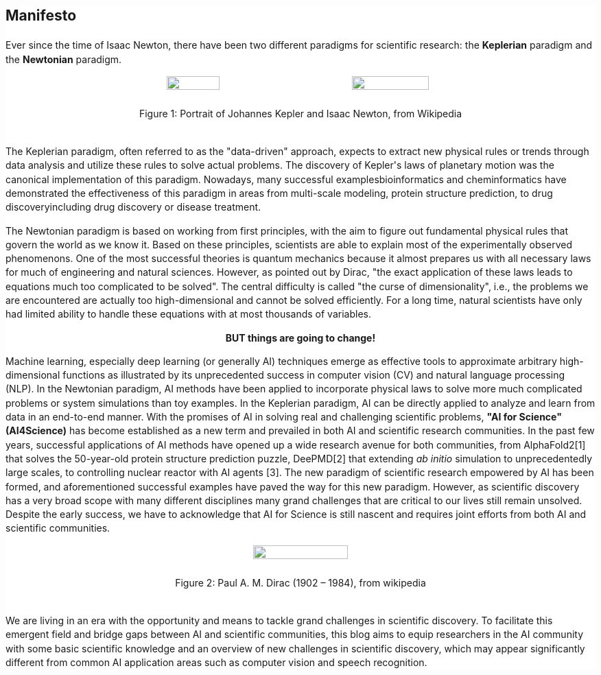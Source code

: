 ## Manifesto
Ever since the time of Isaac Newton, there have been two different paradigms for scientific research: the **Keplerian** paradigm and the **Newtonian** paradigm.

<center> <img src=https://dp-public.oss-cn-beijing.aliyuncs.com/community/figures-AI%20for%20Scientific%20Discover/Keplerian.png# pic_center width="30%" height="30%"/> 
<img src=https://dp-public.oss-cn-beijing.aliyuncs.com/community/figures-AI%20for%20Scientific%20Discover/Newtonian.png# pic_center width="36%" height="30%" /> </center>

<br>
<center>Figure 1: Portrait of Johannes Kepler and Isaac Newton, from Wikipedia</center>
<br>

The Keplerian paradigm, often referred to as the "data-driven" approach, expects to extract new physical rules or trends through data analysis and utilize these rules to solve actual problems. The discovery of Kepler's laws of planetary motion was the canonical implementation of this paradigm. Nowadays, many successful examplesbioinformatics and cheminformatics have demonstrated the effectiveness of this paradigm in areas from multi-scale modeling, protein structure prediction, to drug discoveryincluding drug discovery or disease treatment. 

The Newtonian paradigm is based on working from first principles, with the aim to figure out fundamental physical rules that govern the world as we know it. Based on these principles, scientists are able to explain most of the experimentally observed phenomenons. One of the most successful theories is quantum mechanics because it almost prepares us with all necessary laws for much of engineering and natural sciences. However, as pointed out by Dirac, "the exact application of these laws leads to equations much too complicated to be solved". The central difficulty is called "the curse of dimensionality", i.e., the problems we are encountered are actually too high-dimensional and cannot be solved efficiently. For a long time, natural scientists have only had limited ability to handle these equations with at most thousands of variables.

**<center> BUT things are going to change! </center>**

Machine learning, especially deep learning (or generally AI) techniques emerge as effective tools to approximate arbitrary high-dimensional functions as illustrated by its unprecedented success in computer vision (CV) and natural language processing (NLP). In the Newtonian paradigm, AI methods have been applied to incorporate physical laws to solve more much complicated problems or system simulations than toy examples. In the Keplerian paradigm, AI can be directly applied to analyze and learn from data in an end-to-end manner. With the promises of AI in solving real and challenging scientific problems, **"AI for Science" (AI4Science)** has become established as a new term and prevailed in both AI and scientific research communities. In the past few years, successful applications of AI methods have opened up a wide research avenue for both communities, from AlphaFold2[1] that solves the 50-year-old protein structure prediction puzzle, DeePMD[2] that extending *ab initio* simulation to unprecedentedly large scales, to controlling nuclear reactor with AI agents [3]. The new paradigm of scientific research empowered by AI has been formed, and aforementioned successful examples have paved the way for this new paradigm. However, as scientific discovery has a very broad scope with many different disciplines many grand challenges that are critical to our lives still remain unsolved. Despite the early success, we have to acknowledge that AI for Science is still nascent and requires joint efforts from both AI and scientific communities. 

<center><img src=https://dp-public.oss-cn-beijing.aliyuncs.com/community/figures-AI%20for%20Scientific%20Discover/Paul.png# pic_center width="40%" height="40%" /></center>
<br>
<center>Figure 2: Paul A. M. Dirac (1902 – 1984), from wikipedia</center>
<br>

We are living in an era with the opportunity and means to tackle grand challenges in scientific discovery. To facilitate this emergent field and bridge gaps between AI and scientific communities, this blog aims to equip researchers in the AI community with some basic scientific knowledge and an overview of new challenges in scientific discovery, which may appear significantly different from common AI application areas such as computer vision and speech recognition. 
